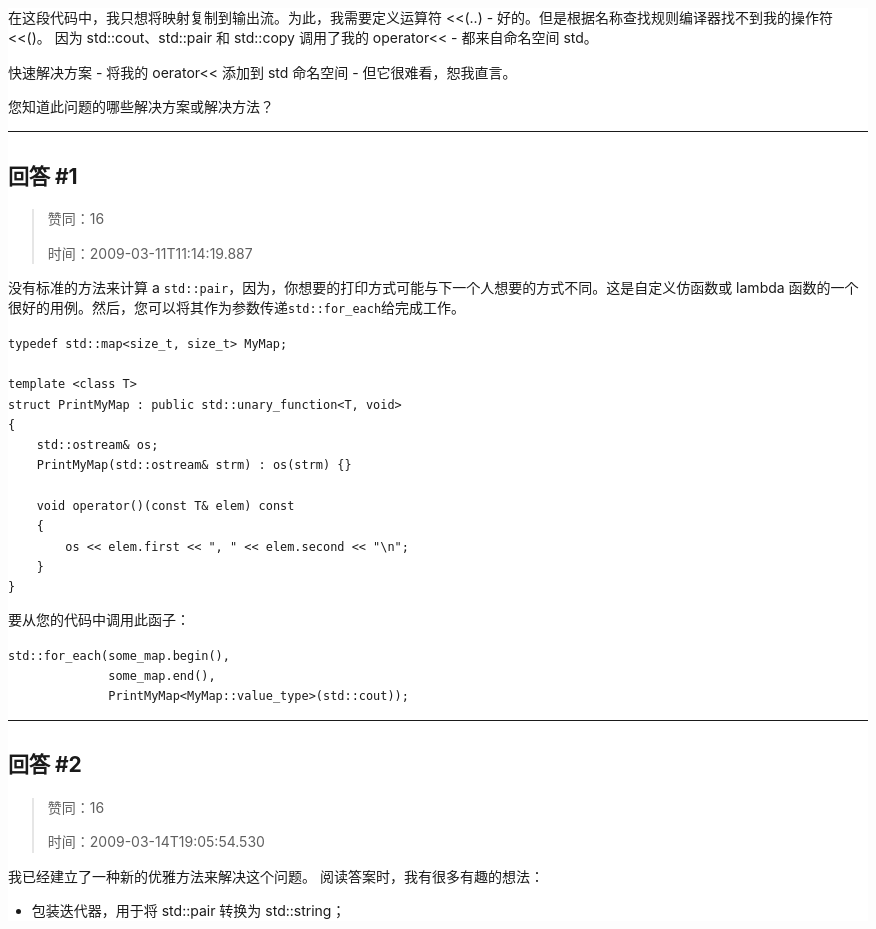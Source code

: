 ```
```

在这段代码中，我只想将映射复制到输出流。为此，我需要定义运算符 <<(..) - 好的。但是根据名称查找规则编译器找不到我的操作符<<()。
因为 std::cout、std::pair 和 std::copy 调用了我的 operator<< - 都来自命名空间 std。

快速解决方案 - 将我的 oerator<< 添加到 std 命名空间 - 但它很难看，恕我直言。

您知道此问题的哪些解决方案或解决方法？

* * *

## 回答 #1

> 赞同：16
> 
> 时间：2009-03-11T11:14:19.887

没有标准的方法来计算 a `std::pair`，因为，你想要的打印方式可能与下一个人想要的方式不同。这是自定义仿函数或 lambda 函数的一个很好的用例。然后，您可以将其作为参数传递`std::for_each`给完成工作。

```
typedef std::map<size_t, size_t> MyMap;

template <class T>
struct PrintMyMap : public std::unary_function<T, void>
{
    std::ostream& os;
    PrintMyMap(std::ostream& strm) : os(strm) {}

    void operator()(const T& elem) const
    {
        os << elem.first << ", " << elem.second << "\n";
    }
} 
```

要从您的代码中调用此函子：

```
std::for_each(some_map.begin(),
              some_map.end(),
              PrintMyMap<MyMap::value_type>(std::cout)); 
```

* * *

## 回答 #2

> 赞同：16
> 
> 时间：2009-03-14T19:05:54.530

我已经建立了一种新的优雅方法来解决这个问题。
阅读答案时，我有很多有趣的想法：

*   包装迭代器，用于将 std::pair 转换为 std::string；
